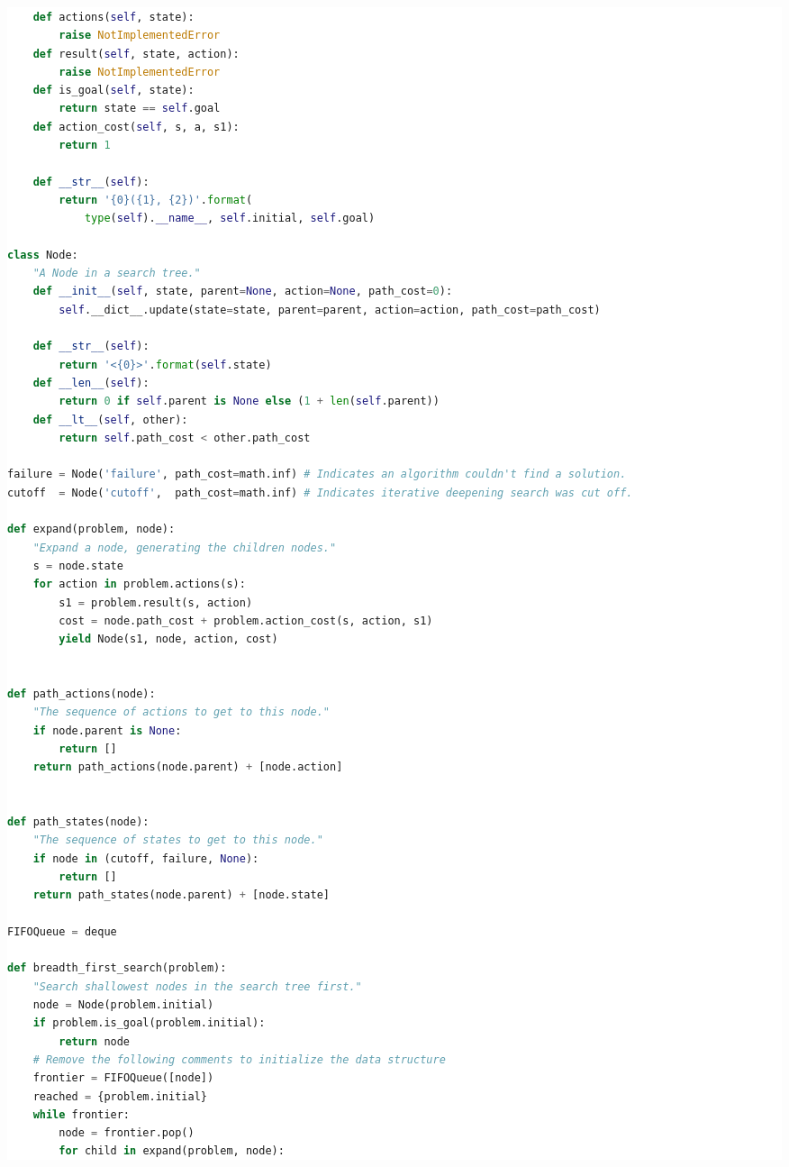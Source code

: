 ```python
    def actions(self, state):        
        raise NotImplementedError
    def result(self, state, action): 
        raise NotImplementedError
    def is_goal(self, state):        
        return state == self.goal
    def action_cost(self, s, a, s1): 
        return 1
    
    def __str__(self):
        return '{0}({1}, {2})'.format(
            type(self).__name__, self.initial, self.goal)
            
class Node:
    "A Node in a search tree."
    def __init__(self, state, parent=None, action=None, path_cost=0):
        self.__dict__.update(state=state, parent=parent, action=action, path_cost=path_cost)

    def __str__(self): 
        return '<{0}>'.format(self.state)
    def __len__(self): 
        return 0 if self.parent is None else (1 + len(self.parent))
    def __lt__(self, other): 
        return self.path_cost < other.path_cost
        
failure = Node('failure', path_cost=math.inf) # Indicates an algorithm couldn't find a solution.
cutoff  = Node('cutoff',  path_cost=math.inf) # Indicates iterative deepening search was cut off.

def expand(problem, node):
    "Expand a node, generating the children nodes."
    s = node.state
    for action in problem.actions(s):
        s1 = problem.result(s, action)
        cost = node.path_cost + problem.action_cost(s, action, s1)
        yield Node(s1, node, action, cost)
        

def path_actions(node):
    "The sequence of actions to get to this node."
    if node.parent is None:
        return []  
    return path_actions(node.parent) + [node.action]


def path_states(node):
    "The sequence of states to get to this node."
    if node in (cutoff, failure, None): 
        return []
    return path_states(node.parent) + [node.state]
    
FIFOQueue = deque

def breadth_first_search(problem):
    "Search shallowest nodes in the search tree first."
    node = Node(problem.initial)
    if problem.is_goal(problem.initial):
        return node
    # Remove the following comments to initialize the data structure
    frontier = FIFOQueue([node])
    reached = {problem.initial}
    while frontier:
        node = frontier.pop()
        for child in expand(problem, node):
```